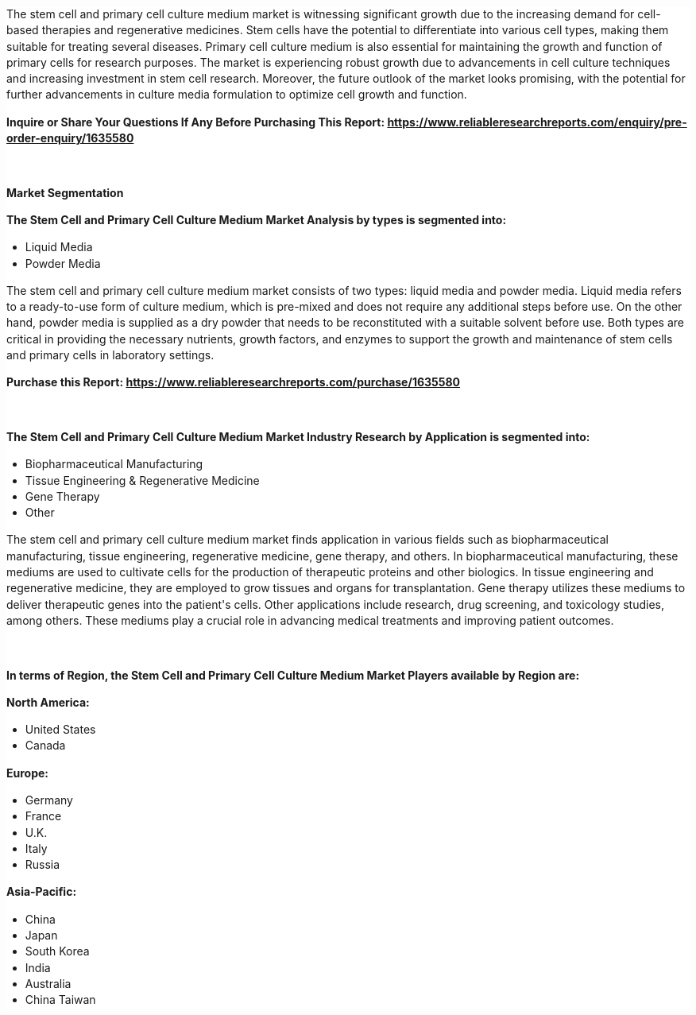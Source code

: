 <p><p>The stem cell and primary cell culture medium market is witnessing significant growth due to the increasing demand for cell-based therapies and regenerative medicines. Stem cells have the potential to differentiate into various cell types, making them suitable for treating several diseases. Primary cell culture medium is also essential for maintaining the growth and function of primary cells for research purposes. The market is experiencing robust growth due to advancements in cell culture techniques and increasing investment in stem cell research. Moreover, the future outlook of the market looks promising, with the potential for further advancements in culture media formulation to optimize cell growth and function.</p></p>
<p><strong>Inquire or Share Your Questions If Any Before Purchasing This Report: <a href="https://www.reliableresearchreports.com/enquiry/pre-order-enquiry/1635580">https://www.reliableresearchreports.com/enquiry/pre-order-enquiry/1635580</a></strong></p>
<p>&nbsp;</p>
<p><strong>Market Segmentation</strong></p>
<p><strong>The Stem Cell and Primary Cell Culture Medium Market Analysis by types is segmented into:</strong></p>
<p><ul><li>Liquid Media</li><li>Powder Media</li></ul></p>
<p><p>The stem cell and primary cell culture medium market consists of two types: liquid media and powder media. Liquid media refers to a ready-to-use form of culture medium, which is pre-mixed and does not require any additional steps before use. On the other hand, powder media is supplied as a dry powder that needs to be reconstituted with a suitable solvent before use. Both types are critical in providing the necessary nutrients, growth factors, and enzymes to support the growth and maintenance of stem cells and primary cells in laboratory settings.</p></p>
<p><strong>Purchase this Report:&nbsp;<a href="https://www.reliableresearchreports.com/purchase/1635580">https://www.reliableresearchreports.com/purchase/1635580</a></strong></p>
<p>&nbsp;</p>
<p><strong>The Stem Cell and Primary Cell Culture Medium Market Industry Research by Application is segmented into:</strong></p>
<p><ul><li>Biopharmaceutical Manufacturing</li><li>Tissue Engineering & Regenerative Medicine</li><li>Gene Therapy</li><li>Other</li></ul></p>
<p><p>The stem cell and primary cell culture medium market finds application in various fields such as biopharmaceutical manufacturing, tissue engineering, regenerative medicine, gene therapy, and others. In biopharmaceutical manufacturing, these mediums are used to cultivate cells for the production of therapeutic proteins and other biologics. In tissue engineering and regenerative medicine, they are employed to grow tissues and organs for transplantation. Gene therapy utilizes these mediums to deliver therapeutic genes into the patient's cells. Other applications include research, drug screening, and toxicology studies, among others. These mediums play a crucial role in advancing medical treatments and improving patient outcomes.</p></p>
<p>&nbsp;</p>
<p><strong>In terms of Region, the Stem Cell and Primary Cell Culture Medium Market Players available by Region are:</strong></p>
<p>
    <p> <strong> North America: </strong>
        <ul>
            <li>United States</li>
            <li>Canada</li>
        </ul>
        </p> 
    <p> <strong> Europe: </strong>
        <ul>
            <li>Germany</li>
            <li>France</li>
            <li>U.K.</li>
            <li>Italy</li>
            <li>Russia</li>
        </ul>
        </p> 
    <p> <strong> Asia-Pacific: </strong>
        <ul>
            <li>China</li>
            <li>Japan</li>
            <li>South Korea</li>
            <li>India</li>
            <li>Australia</li>
            <li>China Taiwan</li>